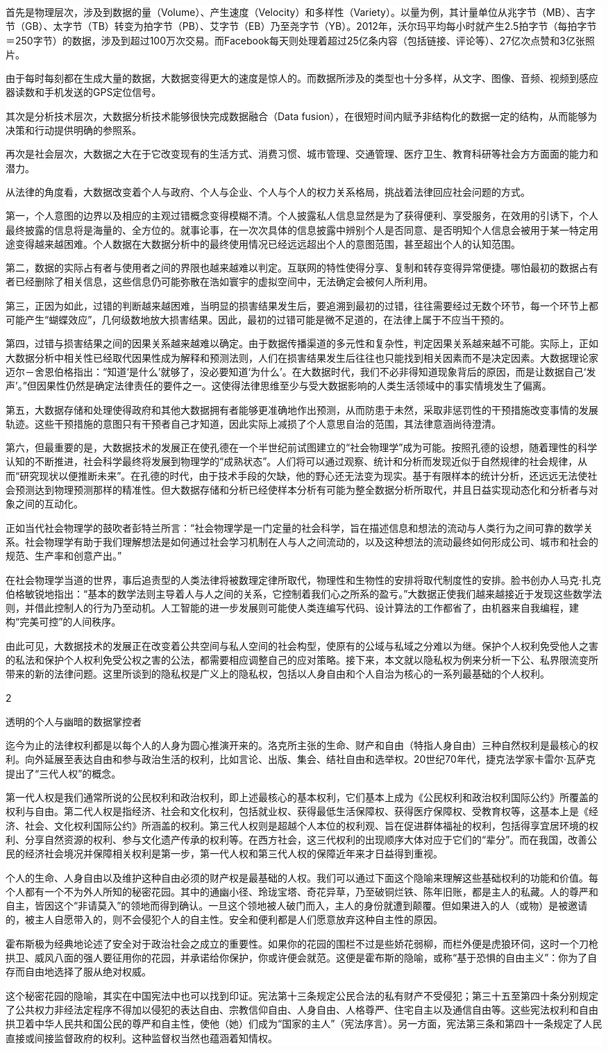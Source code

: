 首先是物理层次，涉及到数据的量（Volume）、产生速度（Velocity）和多样性（Variety）。以量为例，其计量单位从兆字节（MB）、吉字节（GB）、太字节（TB）转变为拍字节（PB）、艾字节（EB）乃至尧字节（YB）。2012年，沃尔玛平均每小时就产生2.5拍字节（每拍字节＝250字节）的数据，涉及到超过100万次交易。而Facebook每天则处理着超过25亿条内容（包括链接、评论等）、27亿次点赞和3亿张照片。

由于每时每刻都在生成大量的数据，大数据变得更大的速度是惊人的。而数据所涉及的类型也十分多样，从文字、图像、音频、视频到感应器读数和手机发送的GPS定位信号。

其次是分析技术层次，大数据分析技术能够很快完成数据融合（Data fusion），在很短时间内赋予非结构化的数据一定的结构，从而能够为决策和行动提供明确的参照系。

再次是社会层次，大数据之大在于它改变现有的生活方式、消费习惯、城市管理、交通管理、医疗卫生、教育科研等社会方方面面的能力和潜力。

从法律的角度看，大数据改变着个人与政府、个人与企业、个人与个人的权力关系格局，挑战着法律回应社会问题的方式。

第一，个人意图的边界以及相应的主观过错概念变得模糊不清。个人披露私人信息显然是为了获得便利、享受服务，在效用的引诱下，个人最终披露的信息将是海量的、全方位的。就事论事，在一次次具体的信息披露中辨别个人是否同意、是否明知个人信息会被用于某一特定用途变得越来越困难。个人数据在大数据分析中的最终使用情况已经远远超出个人的意图范围，甚至超出个人的认知范围。

第二，数据的实际占有者与使用者之间的界限也越来越难以判定。互联网的特性使得分享、复制和转存变得异常便捷。哪怕最初的数据占有者已经删除了相关信息，这些信息仍可能弥散在浩如寰宇的虚拟空间中，无法确定会被何人所利用。

第三，正因为如此，过错的判断越来越困难，当明显的损害结果发生后，要追溯到最初的过错，往往需要经过无数个环节，每一个环节上都可能产生“蝴蝶效应”，几何级数地放大损害结果。因此，最初的过错可能是微不足道的，在法律上属于不应当干预的。

第四，过错与损害结果之间的因果关系越来越难以确定。由于数据传播渠道的多元性和复杂性，判定因果关系越来越不可能。实际上，正如大数据分析中相关性已经取代因果性成为解释和预测法则，人们在损害结果发生后往往也只能找到相关因素而不是决定因素。大数据理论家迈尔－舍恩伯格指出：“知道‘是什么’就够了，没必要知道‘为什么’。在大数据时代，我们不必非得知道现象背后的原因，而是让数据自己‘发声’。”但因果性仍然是确定法律责任的要件之一。这使得法律思维至少与受大数据影响的人类生活领域中的事实情境发生了偏离。

第五，大数据存储和处理使得政府和其他大数据拥有者能够更准确地作出预测，从而防患于未然，采取非惩罚性的干预措施改变事情的发展轨迹。这些干预措施的意图只有干预者自己才知道，因此实际上减损了个人意思自治的范围，其法律意涵尚待澄清。

第六，但最重要的是，大数据技术的发展正在使孔德在一个半世纪前试图建立的“社会物理学”成为可能。按照孔德的设想，随着理性的科学认知的不断推进，社会科学最终将发展到物理学的“成熟状态”。人们将可以通过观察、统计和分析而发现近似于自然规律的社会规律，从而“研究现状以便推断未来”。在孔德的时代，由于技术手段的欠缺，他的野心还无法变为现实。基于有限样本的统计分析，还远远无法使社会预测达到物理预测那样的精准性。但大数据存储和分析已经使样本分析有可能为整全数据分析所取代，并且日益实现动态化和分析者与对象之间的互动化。

正如当代社会物理学的鼓吹者彭特兰所言：“社会物理学是一门定量的社会科学，旨在描述信息和想法的流动与人类行为之间可靠的数学关系。社会物理学有助于我们理解想法是如何通过社会学习机制在人与人之间流动的，以及这种想法的流动最终如何形成公司、城市和社会的规范、生产率和创意产出。”

在社会物理学当道的世界，事后追责型的人类法律将被数理定律所取代，物理性和生物性的安排将取代制度性的安排。脸书创办人马克·扎克伯格敏锐地指出：“基本的数学法则主导着人与人之间的关系，它控制着我们心之所系的盈亏。”大数据正使我们越来越接近于发现这些数学法则，并借此控制人的行为乃至动机。人工智能的进一步发展则可能使人类连编写代码、设计算法的工作都省了，由机器来自我编程，建构“完美可控”的人间秩序。

由此可见，大数据技术的发展正在改变着公共空间与私人空间的社会构型，使原有的公域与私域之分难以为继。保护个人权利免受他人之害的私法和保护个人权利免受公权之害的公法，都需要相应调整自己的应对策略。接下来，本文就以隐私权为例来分析一下公、私界限流变所带来的新的法律问题。这里所谈到的隐私权是广义上的隐私权，包括以人身自由和个人自治为核心的一系列最基础的个人权利。

2

透明的个人与幽暗的数据掌控者

迄今为止的法律权利都是以每个人的人身为圆心推演开来的。洛克所主张的生命、财产和自由（特指人身自由）三种自然权利是最核心的权利。向外延展至表达自由和参与政治生活的权利，比如言论、出版、集会、结社自由和选举权。20世纪70年代，捷克法学家卡雷尔·瓦萨克提出了“三代人权”的概念。

第一代人权是我们通常所说的公民权利和政治权利，即上述最核心的基本权利，它们基本上成为《公民权利和政治权利国际公约》所覆盖的权利与自由。第二代人权是指经济、社会和文化权利，包括就业权、获得最低生活保障权、获得医疗保障权、受教育权等，这基本上是《经济、社会、文化权利国际公约》所涵盖的权利。第三代人权则是超越个人本位的权利观、旨在促进群体福祉的权利，包括得享宜居环境的权利、分享自然资源的权利、参与文化遗产传承的权利等。在西方社会，这三代权利的出现顺序大体对应于它们的“辈分”。而在我国，改善公民的经济社会境况并保障相关权利是第一步，第一代人权和第三代人权的保障近年来才日益得到重视。

个人的生命、人身自由以及维护这种自由必须的财产权是最基础的人权。我们可以通过下面这个隐喻来理解这些基础权利的功能和价值。每个人都有一个不为外人所知的秘密花园。其中的通幽小径、玲珑宝塔、奇花异草，乃至破铜烂铁、陈年旧账，都是主人的私藏。人的尊严和自主，皆因这个“非请莫入”的领地而得到确认。一旦这个领地被人破门而入，主人的身份就遭到颠覆。但如果进入的人（或物）是被邀请的，被主人自愿带入的，则不会侵犯个人的自主性。安全和便利都是人们愿意放弃这种自主性的原因。

霍布斯极为经典地论述了安全对于政治社会之成立的重要性。如果你的花园的围栏不过是些娇花弱柳，而栏外便是虎狼环伺，这时一个刀枪拱卫、威风八面的强人要征用你的花园，并承诺给你保护，你或许便会就范。这便是霍布斯的隐喻，或称“基于恐惧的自由主义”：你为了自存而自由地选择了服从绝对权威。

这个秘密花园的隐喻，其实在中国宪法中也可以找到印证。宪法第十三条规定公民合法的私有财产不受侵犯；第三十五至第四十条分别规定了公共权力非经法定程序不得加以侵犯的表达自由、宗教信仰自由、人身自由、人格尊严、住宅自主以及通信自由等。这些宪法权利和自由拱卫着中华人民共和国公民的尊严和自主性，使他（她）们成为“国家的主人”（宪法序言）。另一方面，宪法第三条和第四十一条规定了人民直接或间接监督政府的权利。这种监督权当然也蕴涵着知情权。
